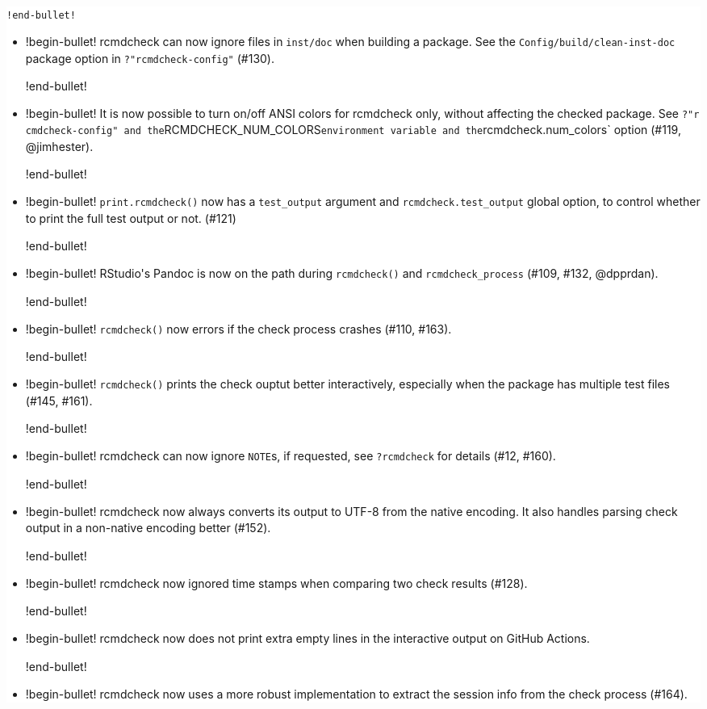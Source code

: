     !end-bullet!
-   !begin-bullet!
    rcmdcheck can now ignore files in `inst/doc` when building a
    package. See the `Config/build/clean-inst-doc` package option in
    `?"rcmdcheck-config"` (#130).

    !end-bullet!
-   !begin-bullet!
    It is now possible to turn on/off ANSI colors for rcmdcheck only,
    without affecting the checked package. See
    `?"rcmdcheck-config" and the`RCMDCHECK_NUM_COLORS`environment variable and the`rcmdcheck.num_colors\`
    option (#119, @jimhester).

    !end-bullet!
-   !begin-bullet!
    `print.rcmdcheck()` now has a `test_output` argument and
    `rcmdcheck.test_output` global option, to control whether to print
    the full test output or not. (#121)

    !end-bullet!
-   !begin-bullet!
    RStudio's Pandoc is now on the path during `rcmdcheck()` and
    `rcmdcheck_process` (#109, #132, @dpprdan).

    !end-bullet!
-   !begin-bullet!
    `rcmdcheck()` now errors if the check process crashes (#110, #163).

    !end-bullet!
-   !begin-bullet!
    `rcmdcheck()` prints the check ouptut better interactively,
    especially when the package has multiple test files (#145, #161).

    !end-bullet!
-   !begin-bullet!
    rcmdcheck can now ignore `NOTE`s, if requested, see `?rcmdcheck` for
    details (#12, #160).

    !end-bullet!
-   !begin-bullet!
    rcmdcheck now always converts its output to UTF-8 from the native
    encoding. It also handles parsing check output in a non-native
    encoding better (#152).

    !end-bullet!
-   !begin-bullet!
    rcmdcheck now ignored time stamps when comparing two check results
    (#128).

    !end-bullet!
-   !begin-bullet!
    rcmdcheck now does not print extra empty lines in the interactive
    output on GitHub Actions.

    !end-bullet!
-   !begin-bullet!
    rcmdcheck now uses a more robust implementation to extract the
    session info from the check process (#164).
